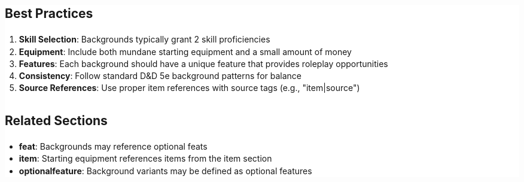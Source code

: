 ## Best Practices

1. **Skill Selection**: Backgrounds typically grant 2 skill proficiencies
2. **Equipment**: Include both mundane starting equipment and a small amount of money
3. **Features**: Each background should have a unique feature that provides roleplay opportunities
4. **Consistency**: Follow standard D&D 5e background patterns for balance
5. **Source References**: Use proper item references with source tags (e.g., "item|source")

## Related Sections

- **feat**: Backgrounds may reference optional feats
- **item**: Starting equipment references items from the item section
- **optionalfeature**: Background variants may be defined as optional features
